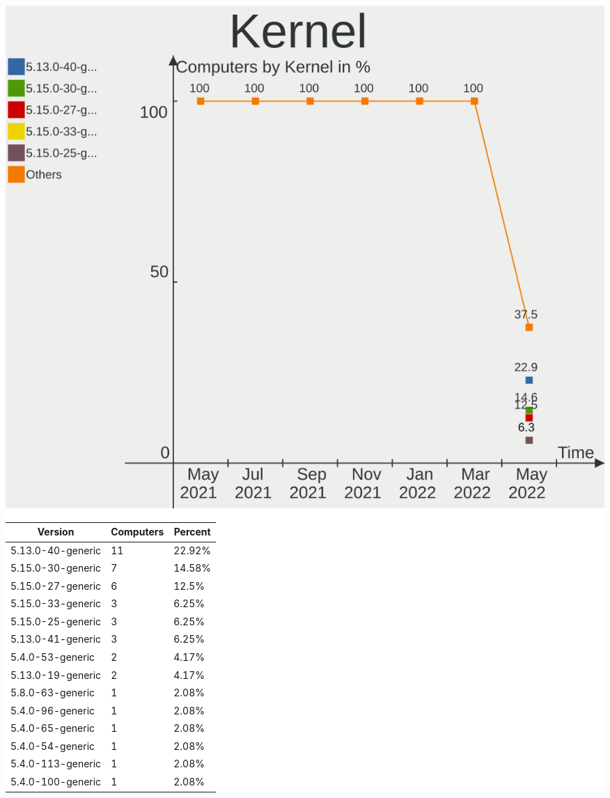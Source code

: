 ![Kernel](./All/images/line_chart/os_kernel.svg)

| Version            | Computers | Percent |
|--------------------|-----------|---------|
| 5.13.0-40-generic  | 11        | 22.92%  |
| 5.15.0-30-generic  | 7         | 14.58%  |
| 5.15.0-27-generic  | 6         | 12.5%   |
| 5.15.0-33-generic  | 3         | 6.25%   |
| 5.15.0-25-generic  | 3         | 6.25%   |
| 5.13.0-41-generic  | 3         | 6.25%   |
| 5.4.0-53-generic   | 2         | 4.17%   |
| 5.13.0-19-generic  | 2         | 4.17%   |
| 5.8.0-63-generic   | 1         | 2.08%   |
| 5.4.0-96-generic   | 1         | 2.08%   |
| 5.4.0-65-generic   | 1         | 2.08%   |
| 5.4.0-54-generic   | 1         | 2.08%   |
| 5.4.0-113-generic  | 1         | 2.08%   |
| 5.4.0-100-generic  | 1         | 2.08%   |